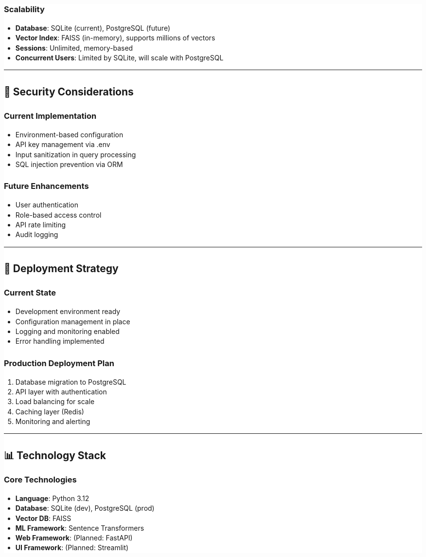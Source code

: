 ### Scalability

- **Database**: SQLite (current), PostgreSQL (future)
- **Vector Index**: FAISS (in-memory), supports millions of vectors
- **Sessions**: Unlimited, memory-based
- **Concurrent Users**: Limited by SQLite, will scale with PostgreSQL

---

## 🔐 Security Considerations

### Current Implementation
- Environment-based configuration
- API key management via .env
- Input sanitization in query processing
- SQL injection prevention via ORM

### Future Enhancements
- User authentication
- Role-based access control
- API rate limiting
- Audit logging

---

## 🚀 Deployment Strategy

### Current State
- Development environment ready
- Configuration management in place
- Logging and monitoring enabled
- Error handling implemented

### Production Deployment Plan
1. Database migration to PostgreSQL
2. API layer with authentication
3. Load balancing for scale
4. Caching layer (Redis)
5. Monitoring and alerting

---

## 📊 Technology Stack

### Core Technologies
- **Language**: Python 3.12
- **Database**: SQLite (dev), PostgreSQL (prod)
- **Vector DB**: FAISS
- **ML Framework**: Sentence Transformers
- **Web Framework**: (Planned: FastAPI)
- **UI Framework**: (Planned: Streamlit)
